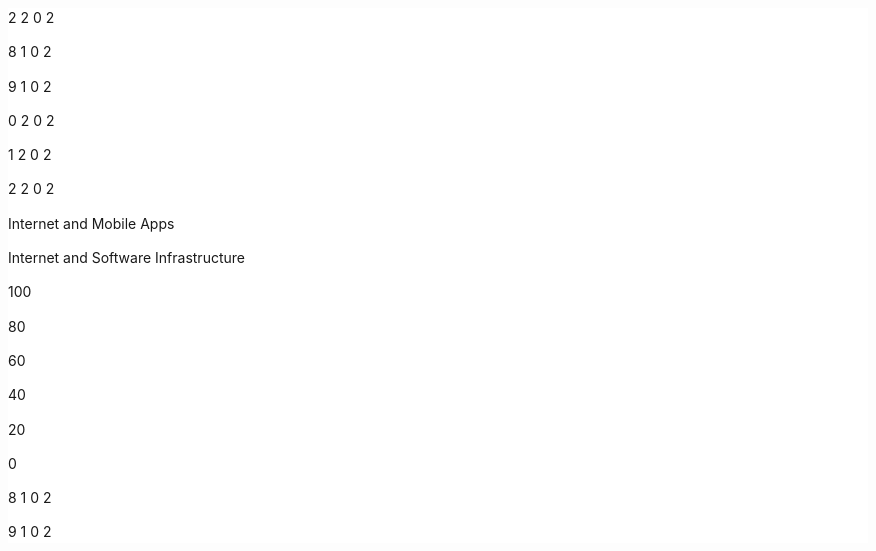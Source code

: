 2
2
0
2

8
1
0
2

9
1
0
2

0
2
0
2

1
2
0
2

2
2
0
2

Internet and 
Mobile Apps

Internet and Software 
Infrastructure

100

80

60

40

20

0

8
1
0
2

9
1
0
2
